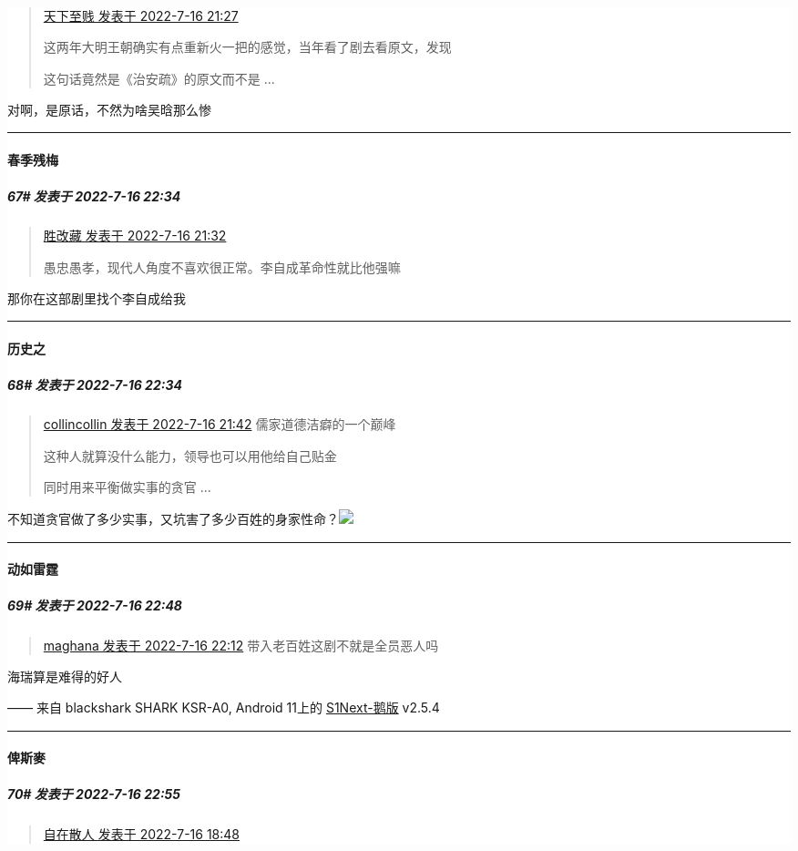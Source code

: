 <blockquote><a href="httphttps://bbs.saraba1st.com/2b/forum.php?mod=redirect&amp;goto=findpost&amp;pid=56673078&amp;ptid=2081407" target="_blank">天下至贱 发表于 2022-7-16 21:27</a>

这两年大明王朝确实有点重新火一把的感觉，当年看了剧去看原文，发现

这句话竟然是《治安疏》的原文而不是 ...</blockquote>
对啊，是原话，不然为啥吴晗那么惨



*****

####  春季残梅  
##### 67#       发表于 2022-7-16 22:34

<blockquote><a href="httphttps://bbs.saraba1st.com/2b/forum.php?mod=redirect&amp;goto=findpost&amp;pid=56673160&amp;ptid=2081407" target="_blank">胜改藏 发表于 2022-7-16 21:32</a>

愚忠愚孝，现代人角度不喜欢很正常。李自成革命性就比他强嘛</blockquote>
那你在这部剧里找个李自成给我

*****

####  历史之  
##### 68#       发表于 2022-7-16 22:34

<blockquote><a href="httphttps://bbs.saraba1st.com/2b/forum.php?mod=redirect&amp;goto=findpost&amp;pid=56673258&amp;ptid=2081407" target="_blank">collincollin 发表于 2022-7-16 21:42</a>
儒家道德洁癖的一个巅峰

这种人就算没什么能力，领导也可以用他给自己贴金

同时用来平衡做实事的贪官 ...</blockquote>
不知道贪官做了多少实事，又坑害了多少百姓的身家性命？<img src="https://static.saraba1st.com/image/smiley/face2017/015.png" referrerpolicy="no-referrer">



*****

####  动如雷霆  
##### 69#       发表于 2022-7-16 22:48

<blockquote><a href="httphttps://bbs.saraba1st.com/2b/forum.php?mod=redirect&amp;goto=findpost&amp;pid=56673612&amp;ptid=2081407" target="_blank">maghana 发表于 2022-7-16 22:12</a>
带入老百姓这剧不就是全员恶人吗</blockquote>
海瑞算是难得的好人

—— 来自 blackshark SHARK KSR-A0, Android 11上的 [S1Next-鹅版](https://github.com/ykrank/S1-Next/releases) v2.5.4



*****

####  俾斯麥  
##### 70#       发表于 2022-7-16 22:55

<blockquote><a href="httphttps://bbs.saraba1st.com/2b/forum.php?mod=redirect&amp;goto=findpost&amp;pid=56671264&amp;ptid=2081407" target="_blank">自在散人 发表于 2022-7-16 18:48</a>
